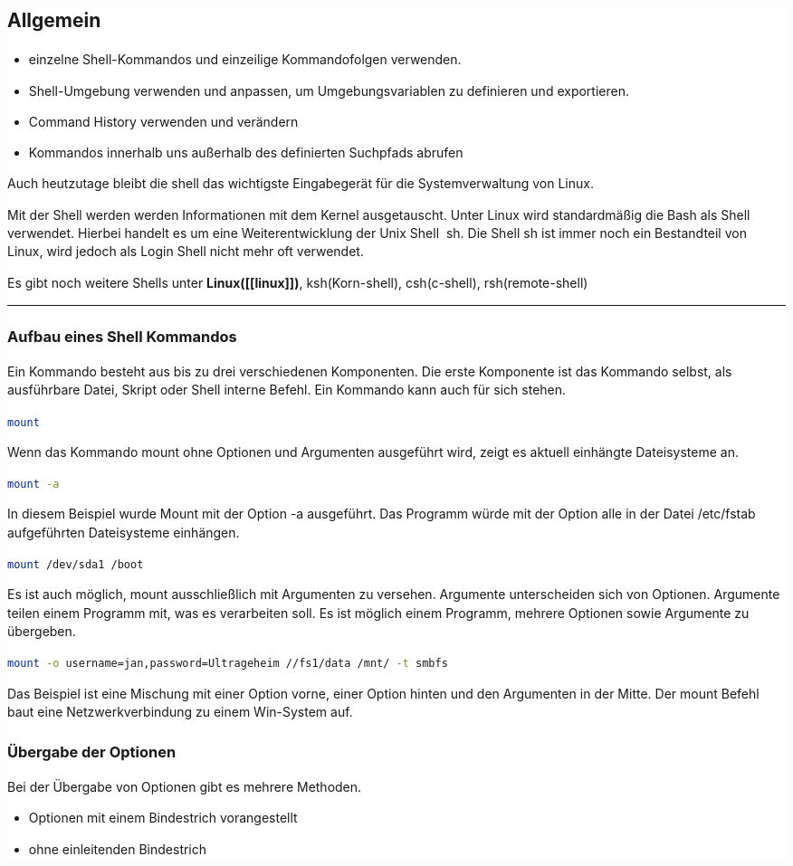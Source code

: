 ## Allgemein

-   einzelne Shell-Kommandos und einzeilige Kommandofolgen verwenden.
    
-   Shell-Umgebung verwenden und anpassen, um Umgebungsvariablen zu definieren und exportieren.
    
-   Command History verwenden und verändern
    
-   Kommandos innerhalb uns außerhalb des definierten Suchpfads abrufen
    

Auch heutzutage bleibt die shell das wichtigste Eingabegerät für die Systemverwaltung von Linux.

Mit der Shell werden werden Informationen mit dem Kernel ausgetauscht. Unter Linux wird standardmäßig die Bash als Shell verwendet. Hierbei handelt es um eine Weiterentwicklung der Unix Shell  sh. Die Shell sh ist immer noch ein Bestandteil von Linux, wird jedoch als Login Shell nicht mehr oft verwendet.

Es gibt noch weitere Shells unter **Linux([[linux]])**, ksh(Korn-shell), csh(c-shell), rsh(remote-shell)

---

### Aufbau eines Shell Kommandos

Ein Kommando besteht aus bis zu drei verschiedenen Komponenten. Die erste Komponente ist das Kommando selbst, als ausführbare Datei, Skript oder Shell interne Befehl. Ein Kommando kann auch für sich stehen.
```bash
mount
```
Wenn das Kommando mount ohne Optionen und Argumenten ausgeführt wird, zeigt es aktuell einhängte Dateisysteme an.
```bash
mount -a
```
In diesem Beispiel wurde Mount mit der Option -a ausgeführt. Das Programm würde mit der Option alle in der Datei /etc/fstab aufgeführten Dateisysteme einhängen.
```bash
mount /dev/sda1 /boot
```
Es ist auch möglich, mount ausschließlich mit Argumenten zu versehen. Argumente unterscheiden sich von Optionen. Argumente teilen einem Programm mit, was es verarbeiten soll. Es ist möglich einem Programm, mehrere Optionen sowie Argumente zu übergeben.
```bash
mount -o username=jan,password=Ultrageheim //fs1/data /mnt/ -t smbfs
```
Das Beispiel ist eine Mischung mit einer Option vorne, einer Option hinten und den Argumenten in der Mitte. Der mount Befehl baut eine Netzwerkverbindung zu einem Win-System auf.

### Übergabe der Optionen

Bei der Übergabe von Optionen gibt es mehrere Methoden.

-   Optionen mit einem Bindestrich vorangestellt
    
-   ohne einleitenden Bindestrich
    